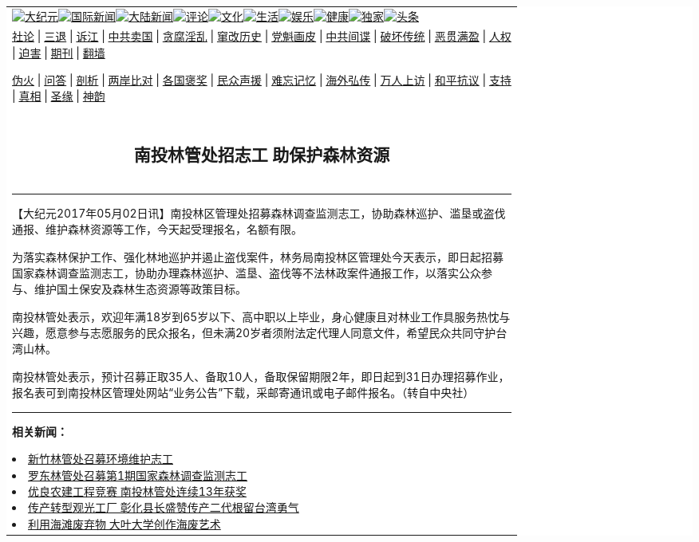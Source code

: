 <a name="1" id="1" target="_blank"></a><span id="1"></span>
<table align=center border="0"><tr><td colspan="2" VALIGN=TOP><a href="https://github.com/ziwjct344/djy/blob/master/gb/nsc413.md#1"><img src="https://raw.githubusercontent.com/ziwjct344/www/master/t/djy/1.jpg" title="大纪元"></a><a href="https://github.com/ziwjct344/djy/blob/master/gb/n24hr.md#1"><img src="https://raw.githubusercontent.com/ziwjct344/www/master/t/djy/3.jpg" title="国际新闻"></a><a href="https://github.com/ziwjct344/djy/blob/master/gb/nsc413.md#1"><img src="https://raw.githubusercontent.com/ziwjct344/www/master/t/djy/4.jpg" title="大陆新闻"></a><a href="https://github.com/ziwjct344/djy/blob/master/gb/news392.md#1"><img src="https://raw.githubusercontent.com/ziwjct344/www/master/t/djy/5.jpg" title="评论"></a><a href="https://github.com/ziwjct344/djy/blob/master/gb/news2007.md#1"><img src="https://raw.githubusercontent.com/ziwjct344/www/master/t/djy/6.jpg" title="文化"></a><a href="https://github.com/ziwjct344/djy/blob/master/gb/news2008.md#1"><img src="https://raw.githubusercontent.com/ziwjct344/www/master/t/djy/7.jpg" title="生活"></a><a href="https://github.com/ziwjct344/djy/blob/master/gb/ncyule.md#1"><img src="https://raw.githubusercontent.com/ziwjct344/www/master/t/djy/8.jpg" title="娱乐"></a><a href="https://github.com/ziwjct344/djy/blob/master/gb/nsc1002.md#1"><img src="https://raw.githubusercontent.com/ziwjct344/www/master/t/djy/9.jpg" title="健康"><a href="https://github.com/ziwjct344/djy/blob/master/gb/nf6092.md#1"><img src="https://raw.githubusercontent.com/ziwjct344/www/master/t/djy/10a.jpg" title="独家"></a><a href="https://github.com/ziwjct344/djy/blob/master/gb/nf4514.md#1"><img src="https://raw.githubusercontent.com/ziwjct344/www/master/t/djy/12a.jpg" title="头条"></a></td></tr>
<tr><td colspan="2" VALIGN=TOP><a target="_blank" href="https://github.com/ziwjct344/djy/blob/master/gb/9p.md#1">社论</a> | <a target="_blank" href="https://github.com/ziwjct344/djy/blob/master/gb/nf5657.md#1">三退</a> | <a target="_blank" href="https://github.com/ziwjct344/djy/blob/master/gb/nf6124.md#1">诉江</a> | <a target="_blank" href="https://github.com/ziwjct344/djy/blob/master/gb/nf1176117.md#1">中共卖国</a> | <a target="_blank" href="https://github.com/ziwjct344/djy/blob/master/gb/nf5773.md#1">贪腐淫乱</a> | <a target="_blank" href="https://github.com/ziwjct344/djy/blob/master/gb/nf1176115.md#1">窜改历史</a> | <a target="_blank" href="https://github.com/ziwjct344/djy/blob/master/gb/nf1176107.md#1">党魁画皮</a> | <a target="_blank" href="https://github.com/ziwjct344/djy/blob/master/gb/nf1320400.md#1">中共间谍</a> | <a target="_blank" href="https://github.com/ziwjct344/djy/blob/master/gb/nf1176114.md#1">破坏传统</a> | <a target="_blank" href="https://github.com/ziwjct344/ntdtv/blob/master/gb/prog447_1.md#1">恶贯满盈</a> | <a target="_blank" href="https://github.com/ziwjct344/djy/blob/master/gb/ncid278.md#1">人权</a> | <a target="_blank" href="https://github.com/ziwjct344/djy/blob/master/gb/nf1176111.md#1">迫害</a> | <a target="_blank" href="https://gitlab.com/szzdlab/mh-qikan/blob/master/README.md#1">期刊</a> | <a target="_blank" href="https://github.com/ziwjct344/www/blob/master/README.md?zsrh#8">翻墙</a></p><p><a target="_blank" href="https://github.com/ziwjct344/djy/blob/master/gb/nf5562.md#1">伪火</a> | <a target="_blank" href="https://github.com/ziwjct344/djy/blob/master/gb/nf4378.md#1">问答</a> | <a target="_blank" href="https://github.com/ziwjct344/djy/blob/master/gb/nf5792.md#1">剖析</a> | <a target="_blank" href="https://github.com/ziwjct344/djy/blob/master/gb/nf5735.md#1">两岸比对</a> | <a target="_blank" href="https://github.com/ziwjct344/djy/blob/master/gb/nf6119.md#1">各国褒奖</a> | <a target="_blank" href="https://github.com/ziwjct344/djy/blob/master/gb/nf6120.md#1">民众声援</a> | <a target="_blank" href="https://github.com/ziwjct344/djy/blob/master/gb/nf1188594.md#1">难忘记忆</a> | <a target="_blank" href="https://github.com/ziwjct344/djy/blob/master/gb/nf3180.md#1">海外弘传</a> | <a target="_blank" href="https://github.com/ziwjct344/djy/blob/master/gb/nf5410.md#1">万人上访</a> | <a target="_blank" href="https://github.com/ziwjct344/ntdtv/blob/master/gb/prog1530_1.md#1">和平抗议</a> | <a target="_blank" href="https://github.com/ziwjct344/djy/blob/master/gb/nf4386.md#1">支持</a> | <a target="_blank" href="https://github.com/ziwjct344/djy/blob/master/gb/nf4389.md#1">真相</a> | <a target="_blank" href="https://github.com/ziwjct344/djy/blob/master/gb/nf5790.md#1">圣缘</a> | <a target="_blank" href="https://github.com/ziwjct344/djy/blob/master/gb/nf4786.md#1">神韵</a></td></tr>
<tr><td VALIGN=TOP width="626"><h2 align=center>南投林管处招志工  助保护森林资源</h2>

<h6></h6>
<hr>
<p>【大纪元2017年05月02日讯】南投林区管理处招募森林调查监测<ahref="https://github.com/ziwjct344/djy/blob/master/gb/tag/%E5%BF%97%E5%B7%A5.md#1">志工</a>，协助森林巡护、滥垦或盗伐通报、维护森林资源等工作，今天起受理报名，名额有限。</p>
<p>为落实森林保护工作、强化林地巡护并遏止盗伐案件，林务局南投林区管理处今天表示，即日起招募国家森林调查监测<ahref="https://github.com/ziwjct344/djy/blob/master/gb/tag/%E5%BF%97%E5%B7%A5.md#1">志工</a>，协助办理森林巡护、滥垦、盗伐等不法林政案件通报工作，以落实公众参与、维护国土保安及森林生态资源等政策目标。</p>
<p>南投<ahref="https://github.com/ziwjct344/djy/blob/master/gb/tag/%E6%9E%97%E7%AE%A1%E5%A4%84.md#1">林管处</a>表示，欢迎年满18岁到65岁以下、高中职以上毕业，身心健康且对林业工作具服务热忱与兴趣，愿意参与志愿服务的民众报名，但未满20岁者须附法定代理人同意文件，希望民众共同守护台湾山林。</p>
<p>南投<ahref="https://github.com/ziwjct344/djy/blob/master/gb/tag/%E6%9E%97%E7%AE%A1%E5%A4%84.md#1">林管处</a>表示，预计召募正取35人、备取10人，备取保留期限2年，即日起到31日办理招募作业，报名表可到南投林区管理处网站“业务公告”下载，采邮寄通讯或电子邮件报名。（转自中央社）</p>

<hr>


<strong>相关新闻：</strong>
<li><a href="https://github.com/ziwjct344/djy/blob/master/gb/13/8/28/n3951109.md#1">新竹林管处召募环境维护志工</a></li>
<li><a href="https://github.com/ziwjct344/djy/blob/master/gb/17/2/9/n8792022.md#1">罗东林管处召募第1期国家森林调查监测志工</a></li>
<li><a href="https://github.com/ziwjct344/djy/blob/master/gb/20/8/26/n12358725.md#1">优良农建工程竞赛 南投林管处连续13年获奖</a></li>
<li><a href="https://github.com/ziwjct344/djy/blob/master/gb/20/8/26/n12358235.md#1">传产转型观光工厂 彰化县长盛赞传产二代根留台湾勇气</a></li>
<li><a href="https://github.com/ziwjct344/djy/blob/master/gb/20/8/26/n12358231.md#1">利用海滩废弃物 大叶大学创作海废艺术</a></li>